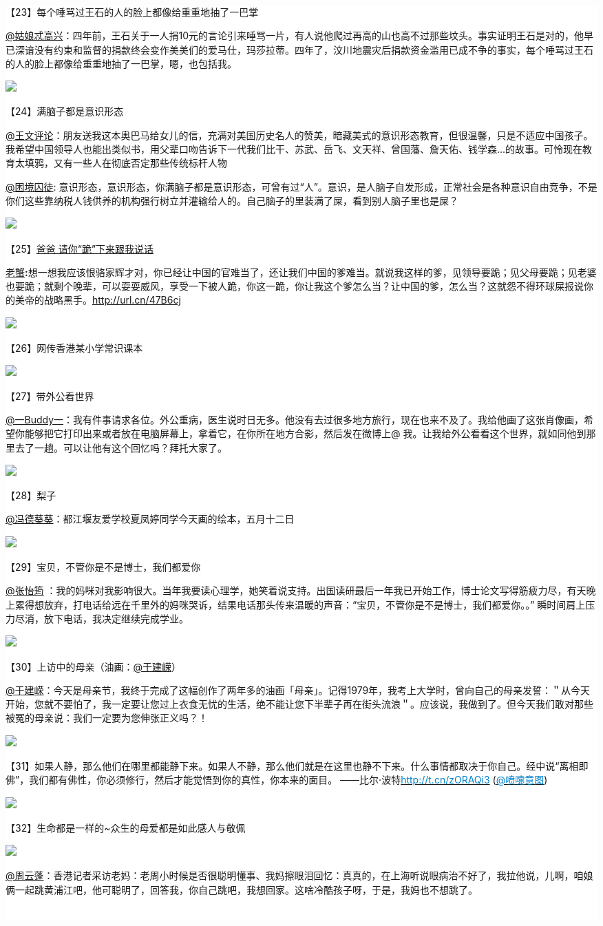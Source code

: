 <p>【23】每个唾骂过王石的人的脸上都像给重重地抽了一巴掌</p>
<p><a title="姑娘忒高兴" href="http://weibo.com/2651783633" usercard="id=2651783633" nick-name="姑娘忒高兴">@姑娘忒高兴</a>：四年前，王石关于一人捐10元的言论引来唾骂一片，有人说他爬过再高的山也高不过那些坟头。事实证明王石是对的，他早已深谙没有约束和监督的捐款终会变作美美们的爱马仕，玛莎拉蒂。四年了，汶川地震灾后捐款资金滥用已成不争的事实，每个唾骂过王石的人的脸上都像给重重地抽了一巴掌，嗯，也包括我。</p>
<p><img style="BORDER-BOTTOM-COLOR: #000000; BORDER-TOP-COLOR: #000000; BORDER-RIGHT-COLOR: #000000; BORDER-LEFT-COLOR: #000000" border="0" src="http://ptimg.org:88/dapenti/BXFH2DaN/Zk9Er.jpg"></p>
<p>【24】满脑子都是意识形态</p>
<dt node-type="feed_list_forwardContent">
<a title="王文评论" href="http://weibo.com/wangwenpinglun" usercard="id=1402310184" nick-name="王文评论">@王文评论</a>：朋友送我这本奥巴马给女儿的信，充满对美国历史名人的赞美，暗藏美式的意识形态教育，但很温馨，只是不适应中国孩子。我希望中国领导人也能出类似书，用父辈口吻告诉下一代我们比干、苏武、岳飞、文天祥、曾国藩、詹天佑、钱学森...的故事。可怜现在教育太填鸦，又有一些人在彻底否定那些传统标杆人物</dt>
<p node-type="feed_list_content"><a href="http://weibo.com/n/%E5%9B%B0%E5%A2%83%E5%9B%9A%E5%BE%92" usercard="name=困境囚徒">@困境囚徒</a>: 意识形态，意识形态，你满脑子都是意识形态，可曾有过“人”。意识，是人脑子自发形成，正常社会是各种意识自由竞争，不是你们这些靠纳税人钱供养的机构强行树立并灌输给人的。自己脑子的里装满了屎，看到别人脑子里也是屎？</p>
<p><img style="BORDER-BOTTOM-COLOR: #000000; BORDER-TOP-COLOR: #000000; BORDER-RIGHT-COLOR: #000000; BORDER-LEFT-COLOR: #000000" border="0" src="http://ptimg.org:88/dapenti/BXFJN0VG/4mVTE.jpg"></p>
<p>【25】<a href="http://www.dapenti.com/blog/more.asp?name=xilei&amp;id=61483" target="_blank">爸爸 请你“跪”下来跟我说话</a></p>
<p><a title="" href="http://t.qq.com/xieba1967" rel="老蟹(@xieba1967)" card="1" ctype="2">老蟹</a><strong>:</strong>想一想我应该恨骆家辉才对，你已经让中国的官难当了，还让我们中国的爹难当。就说我这样的爹，见领导要跪；见父母要跪；见老婆也要跪；就剩个晚辈，可以耍耍威风，享受一下被人跪，你这一跪，你让我这个爹怎么当？让中国的爹，怎么当？这就怨不得环球屎报说你的美帝的战略黑手。<a class="url" title="" href="http://url.cn/47B6cj" target="_blank" tips="1">http://url.cn/47B6cj</a></p>
<p><img style="BORDER-BOTTOM-COLOR: #000000; BORDER-TOP-COLOR: #000000; BORDER-RIGHT-COLOR: #000000; BORDER-LEFT-COLOR: #000000" border="0" src="http://ptimg.org:88/dapenti/BXFKOs3M/x6PGq.jpg"></p>
<p>【26】网传香港某小学常识课本</p>
<p><span style="WIDOWS: 2; TEXT-TRANSFORM: none; BACKGROUND-COLOR: rgb(255,255,255); TEXT-INDENT: 0px; DISPLAY: inline !important; FONT: 13px/18px arial, sans-serif; WHITE-SPACE: normal; ORPHANS: 2; FLOAT: none; LETTER-SPACING: normal; COLOR: rgb(0,0,0); WORD-SPACING: 0px; -webkit-text-size-adjust: auto; -webkit-text-stroke-width: 0px"><img style="BORDER-BOTTOM-COLOR: #000000; BORDER-TOP-COLOR: #000000; BORDER-RIGHT-COLOR: #000000; BORDER-LEFT-COLOR: #000000" border="0" src="http://ptimg.org:88/dapenti/BXFVumEu/UHdNl.jpg"></span></p>
<p>【27】带外公看世界</p>
<dt node-type="feed_list_forwardContent">
<a title="一Buddy一" href="http://weibo.com/buddyling" target="_blank" usercard="id=1228780242" nick-name="一Buddy一">@一Buddy一</a>：我有件事请求各位。外公重病，医生说时日无多。他没有去过很多地方旅行，现在也来不及了。我给他画了这张肖像画，希望你能够把它打印出来或者放在电脑屏幕上，拿着它，在你所在地方合影，然后发在微博上@ 我。让我给外公看看这个世界，就如同他到那里去了一趟。可以让他有这个回忆吗？拜托大家了。</dt>
<p><img style="BORDER-BOTTOM-COLOR: #000000; BORDER-TOP-COLOR: #000000; BORDER-RIGHT-COLOR: #000000; BORDER-LEFT-COLOR: #000000" border="0" src="http://ptimg.org:88/dapenti/BXEh6U53/ThdMb.jpg"></p>
<p>【28】梨子</p>
<p><a title="" href="http://weibo.com/kuikuif" usercard="true" action-type="usercard" uid="1326032287">@冯德葵葵</a>：都江堰友爱学校夏凤婷同学今天画的绘本，五月十二日</p>
<p><img style="BORDER-BOTTOM-COLOR: #000000; BORDER-TOP-COLOR: #000000; BORDER-RIGHT-COLOR: #000000; BORDER-LEFT-COLOR: #000000" border="0" src="http://ptimg.org:88/dapenti/BXF8lJ7q/AWez4.jpg"></p>
<p>【29】宝贝，不管你是不是博士，我们都爱你</p>
<p><a title="张怡筠" href="http://weibo.com/yiyun" usercard="id=1250041105" nick-name="张怡筠">@张怡筠</a> <a href="http://weibo.com/verify" target="_blank"></a>：我的妈咪对我影响很大。当年我要读心理学，她笑着说支持。出国读研最后一年我已开始工作，博士论文写得筋疲力尽，有天晚上累得想放弃，打电话给远在千里外的妈咪哭诉，结果电话那头传来温暖的声音：“宝贝，不管你是不是博士，我们都爱你。。” 瞬时间肩上压力尽消，放下电话，我决定继续完成学业。</p>
<p><img style="BORDER-BOTTOM-COLOR: #000000; BORDER-TOP-COLOR: #000000; BORDER-RIGHT-COLOR: #000000; BORDER-LEFT-COLOR: #000000" border="0" src="http://ptimg.org:88/dapenti/BXG5Katn/5UrUc.jpg"></p>
<p>【30】上访中的母亲（油画：<a href="http://weibo.com/n/%E4%BA%8E%E5%BB%BA%E5%B5%98" usercard="name=于建嵘">@于建嵘</a>）</p>
<dt node-type="feed_list_forwardContent">
<a title="于建嵘" href="http://weibo.com/yujianrong" usercard="id=1827652007" nick-name="于建嵘">@于建嵘</a>：今天是母亲节，我终于完成了这幅创作了两年多的油画「母亲」。记得1979年，我考上大学时，曾向自己的母亲发誓：＂从今天开始，您就不要怕了，我一定要让您过上衣食无忧的生活，绝不能让您下半辈子再在街头流浪＂。应该说，我做到了。但今天我们敢对那些被冤的母亲说：我们一定要为您伸张正义吗？！</dt>
<p><img style="BORDER-BOTTOM-COLOR: #000000; BORDER-TOP-COLOR: #000000; BORDER-RIGHT-COLOR: #000000; BORDER-LEFT-COLOR: #000000" border="0" src="http://ptimg.org:88/dapenti/BXEZObqU/C4s5x.jpg"></p>
<p>【31】如果人静，那么他们在哪里都能静下来。如果人不静，那么他们就是在这里也静不下来。什么事情都取决于你自己。经中说“离相即佛”，我们都有佛性，你必须修行，然后才能觉悟到你的真性，你本来的面目。 ——比尔·波特<a title="http://www.dapenti.com/blog/more.asp?name=tupian&amp;id=61482" href="http://t.cn/zORAQi3" target="_blank" mt="url" action-type="feed_list_url"><font color="#0082cb">http://t.cn/zORAQi3</font></a>&#160;(<a href="http://weibo.com/pentiyitu" target="_blank"><font color="#0082cb">@喷嚏意图</font></a>)</p>
<p><img style="BORDER-BOTTOM-COLOR: #000000; BORDER-TOP-COLOR: #000000; BORDER-RIGHT-COLOR: #000000; BORDER-LEFT-COLOR: #000000" border="0" src="http://ptimg.org:88/dapenti/BXG1XlnI/R2ANJ.jpg"></p>
<p>【32】生命都是一样的~众生的母爱都是如此感人与敬佩</p>
<p><img style="BORDER-BOTTOM-COLOR: #000000; BORDER-TOP-COLOR: #000000; BORDER-RIGHT-COLOR: #000000; BORDER-LEFT-COLOR: #000000" border="0" src="http://ww1.sinaimg.cn/large/6283e751gw1dswq2x1az3g.gif"></p>
<p><a title="" href="http://weibo.com/yunpengzhou" usercard="true" action-type="usercard" uid="1933324977">@周云蓬</a>：香港记者采访老妈：老周小时候是否很聪明懂事、我妈擦眼泪回忆：真真的，在上海听说眼病治不好了，我拉他说，儿啊，咱娘俩一起跳黄浦江吧，他可聪明了，回答我，你自己跳吧，我想回家。这啥冷酷孩子呀，于是，我妈也不想跳了。</p>
<p>&#160;</p>